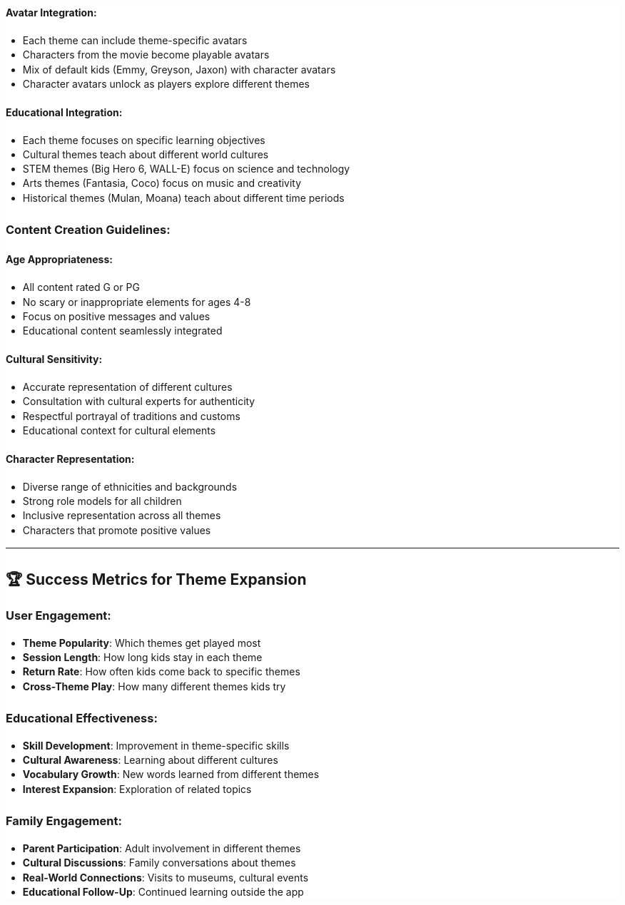 #### Avatar Integration:
- Each theme can include theme-specific avatars
- Characters from the movie become playable avatars
- Mix of default kids (Emmy, Greyson, Jaxon) with character avatars
- Character avatars unlock as players explore different themes

#### Educational Integration:
- Each theme focuses on specific learning objectives
- Cultural themes teach about different world cultures  
- STEM themes (Big Hero 6, WALL-E) focus on science and technology
- Arts themes (Fantasia, Coco) focus on music and creativity
- Historical themes (Mulan, Moana) teach about different time periods

### Content Creation Guidelines:

#### Age Appropriateness:
- All content rated G or PG
- No scary or inappropriate elements for ages 4-8
- Focus on positive messages and values
- Educational content seamlessly integrated

#### Cultural Sensitivity:
- Accurate representation of different cultures
- Consultation with cultural experts for authenticity
- Respectful portrayal of traditions and customs
- Educational context for cultural elements

#### Character Representation:
- Diverse range of ethnicities and backgrounds
- Strong role models for all children
- Inclusive representation across all themes
- Characters that promote positive values

---

## 🏆 Success Metrics for Theme Expansion

### User Engagement:
- **Theme Popularity**: Which themes get played most
- **Session Length**: How long kids stay in each theme
- **Return Rate**: How often kids come back to specific themes
- **Cross-Theme Play**: How many different themes kids try

### Educational Effectiveness:
- **Skill Development**: Improvement in theme-specific skills
- **Cultural Awareness**: Learning about different cultures
- **Vocabulary Growth**: New words learned from different themes
- **Interest Expansion**: Exploration of related topics

### Family Engagement:
- **Parent Participation**: Adult involvement in different themes
- **Cultural Discussions**: Family conversations about themes
- **Real-World Connections**: Visits to museums, cultural events
- **Educational Follow-Up**: Continued learning outside the app
